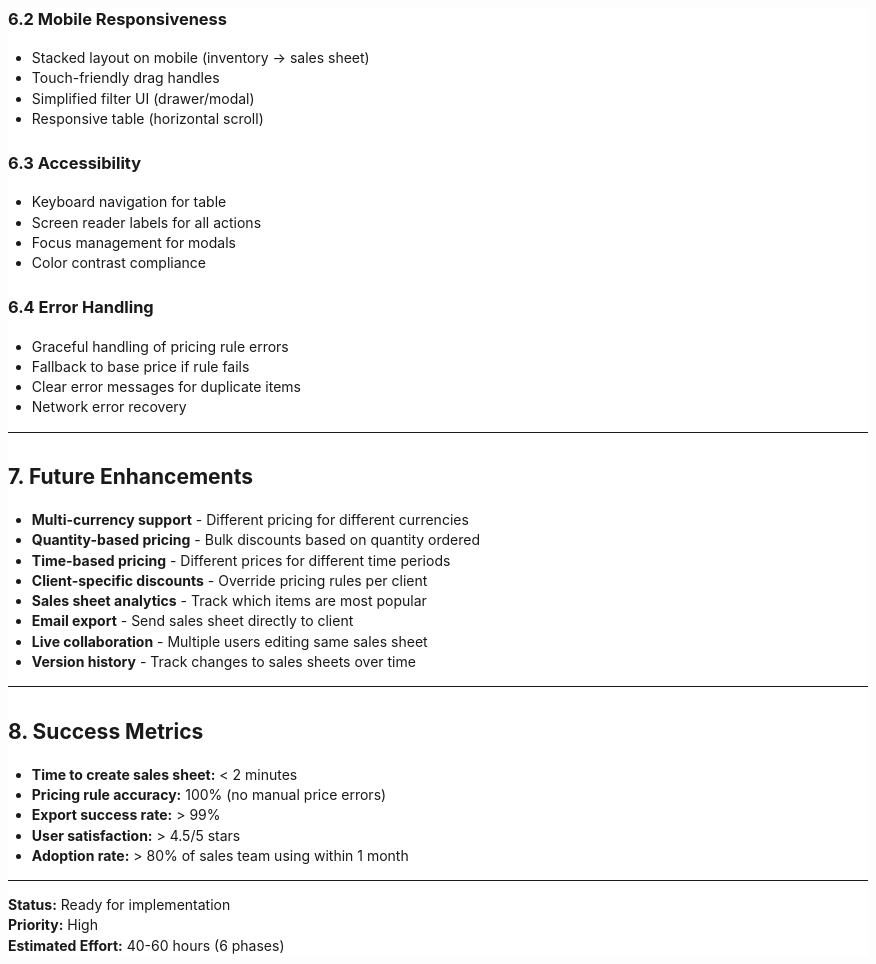 ### 6.2 Mobile Responsiveness
- Stacked layout on mobile (inventory → sales sheet)
- Touch-friendly drag handles
- Simplified filter UI (drawer/modal)
- Responsive table (horizontal scroll)

### 6.3 Accessibility
- Keyboard navigation for table
- Screen reader labels for all actions
- Focus management for modals
- Color contrast compliance

### 6.4 Error Handling
- Graceful handling of pricing rule errors
- Fallback to base price if rule fails
- Clear error messages for duplicate items
- Network error recovery

---

## 7. Future Enhancements

- **Multi-currency support** - Different pricing for different currencies
- **Quantity-based pricing** - Bulk discounts based on quantity ordered
- **Time-based pricing** - Different prices for different time periods
- **Client-specific discounts** - Override pricing rules per client
- **Sales sheet analytics** - Track which items are most popular
- **Email export** - Send sales sheet directly to client
- **Live collaboration** - Multiple users editing same sales sheet
- **Version history** - Track changes to sales sheets over time

---

## 8. Success Metrics

- **Time to create sales sheet:** < 2 minutes
- **Pricing rule accuracy:** 100% (no manual price errors)
- **Export success rate:** > 99%
- **User satisfaction:** > 4.5/5 stars
- **Adoption rate:** > 80% of sales team using within 1 month

---

**Status:** Ready for implementation  
**Priority:** High  
**Estimated Effort:** 40-60 hours (6 phases)

